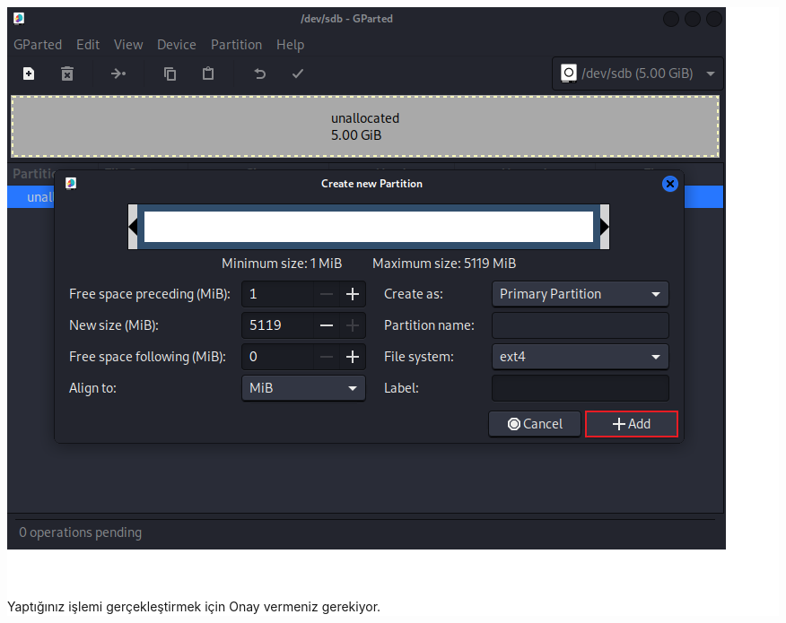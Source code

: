 ![LV Nasıl Oluşturulur?](https://raw.githubusercontent.com/caglargokcen/kali-linux/master/images/lvm/07.png)

<br>

Yaptığınız işlemi gerçekleştirmek için Onay vermeniz gerekiyor.

